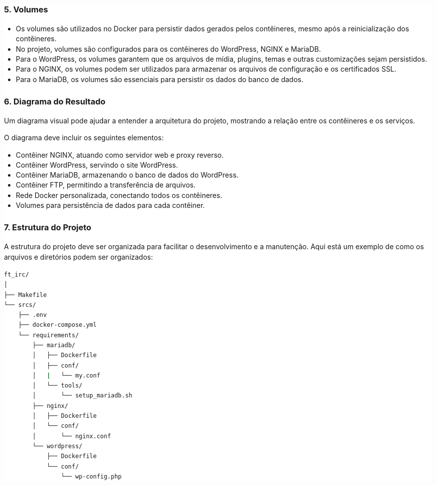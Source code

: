 ### 5. Volumes
- Os volumes são utilizados no Docker para persistir dados gerados pelos contêineres, mesmo após a reinicialização dos contêineres.
- No projeto, volumes são configurados para os contêineres do WordPress, NGINX e MariaDB.
- Para o WordPress, os volumes garantem que os arquivos de mídia, plugins, temas e outras customizações sejam persistidos.
- Para o NGINX, os volumes podem ser utilizados para armazenar os arquivos de configuração e os certificados SSL.
- Para o MariaDB, os volumes são essenciais para persistir os dados do banco de dados.

### 6. Diagrama do Resultado
Um diagrama visual pode ajudar a entender a arquitetura do projeto, mostrando a relação entre os contêineres e os serviços.

O diagrama deve incluir os seguintes elementos:
- Contêiner NGINX, atuando como servidor web e proxy reverso.
- Contêiner WordPress, servindo o site WordPress.
- Contêiner MariaDB, armazenando o banco de dados do WordPress.
- Contêiner FTP, permitindo a transferência de arquivos.
- Rede Docker personalizada, conectando todos os contêineres.
- Volumes para persistência de dados para cada contêiner.

### 7. Estrutura do Projeto
A estrutura do projeto deve ser organizada para facilitar o desenvolvimento e a manutenção. Aqui está um exemplo de como os arquivos e diretórios podem ser organizados:

```bash
ft_irc/
│
├── Makefile
└── srcs/
    ├── .env
    ├── docker-compose.yml
    └── requirements/
        ├── mariadb/
        │   ├── Dockerfile
        │   ├── conf/
        │   |   └── my.conf
        │   └── tools/
        │       └── setup_mariadb.sh
        ├── nginx/
        │   ├── Dockerfile
        │   └── conf/
        │       └── nginx.conf
        └── wordpress/
            ├── Dockerfile
            └── conf/
                └── wp-config.php

```

